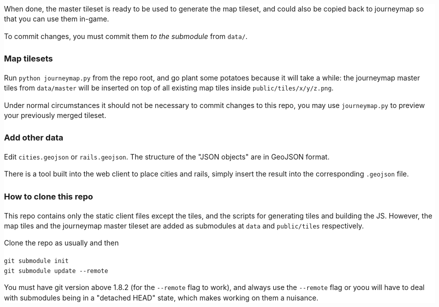 When done, the master tileset is ready to be used to generate the map tileset, and could also be copied back to journeymap so that you can use them in-game.

To commit changes, you must commit them *to the submodule* from `data/`.

### Map tilesets

Run `python journeymap.py` from the repo root, and go plant some potatoes because it will take a while: the journeymap master tiles from `data/master` will be inserted on top of all existing map tiles inside `public/tiles/x/y/z.png`.

Under normal circumstances it should not be necessary to commit changes to this repo, you may use `journeymap.py` to preview your previously merged tileset.

### Add other data

Edit `cities.geojson` or `rails.geojson`. The structure of the "JSON objects" are in GeoJSON format.

There is a tool built into the web client to place cities and rails, simply insert the result into the corresponding `.geojson` file.

### How to clone this repo

This repo contains only the static client files except the tiles, and the scripts for generating tiles and building the JS. However, the map tiles and the journeymap master tileset are added as submodules at `data` and `public/tiles` respectively.

Clone the repo as usually and then

    git submodule init
    git submodule update --remote

You must have git version above 1.8.2 (for the `--remote` flag to work), and always use the `--remote` flag or yoou will have to deal with submodules being in a "detached HEAD" state, which makes working on them a nuisance.
